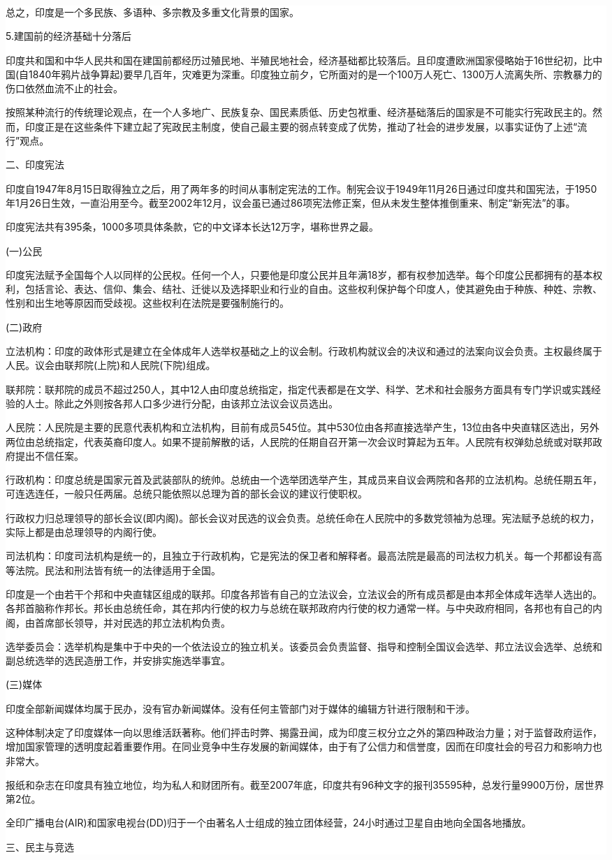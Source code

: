 总之，印度是一个多民族、多语种、多宗教及多重文化背景的国家。

5.建国前的经济基础十分落后


印度共和国和中华人民共和国在建国前都经历过殖民地、半殖民地社会，经济基础都比较落后。且印度遭欧洲国家侵略始于16世纪初，比中国(自1840年鸦片战争算起)要早几百年，灾难更为深重。印度独立前夕，它所面对的是一个100万人死亡、1300万人流离失所、宗教暴力的伤口依然血流不止的社会。


按照某种流行的传统理论观点，在一个人多地广、民族复杂、国民素质低、历史包袱重、经济基础落后的国家是不可能实行宪政民主的。然而，印度正是在这些条件下建立起了宪政民主制度，使自己最主要的弱点转变成了优势，推动了社会的进步发展，以事实证伪了上述“流行”观点。

二、印度宪法


印度自1947年8月15日取得独立之后，用了两年多的时间从事制定宪法的工作。制宪会议于1949年11月26日通过印度共和国宪法，于1950年1月26日生效，一直沿用至今。截至2002年12月，议会虽已通过86项宪法修正案，但从未发生整体推倒重来、制定“新宪法”的事。

印度宪法共有395条，1000多项具体条款，它的中文译本长达12万字，堪称世界之最。

(一)公民


印度宪法赋予全国每个人以同样的公民权。任何一个人，只要他是印度公民并且年满18岁，都有权参加选举。每个印度公民都拥有的基本权利，包括言论、表达、信仰、集会、结社、迁徙以及选择职业和行业的自由。这些权利保护每个印度人，使其避免由于种族、种姓、宗教、性别和出生地等原因而受歧视。这些权利在法院是要强制施行的。

(二)政府


立法机构：印度的政体形式是建立在全体成年人选举权基础之上的议会制。行政机构就议会的决议和通过的法案向议会负责。主权最终属于人民。议会由联邦院(上院)和人民院(下院)组成。


联邦院：联邦院的成员不超过250人，其中12人由印度总统指定，指定代表都是在文学、科学、艺术和社会服务方面具有专门学识或实践经验的人士。除此之外则按各邦人口多少进行分配，由该邦立法议会议员选出。


人民院：人民院是主要的民意代表机构和立法机构，目前有成员545位。其中530位由各邦直接选举产生，13位由各中央直辖区选出，另外两位由总统指定，代表英裔印度人。如果不提前解散的话，人民院的任期自召开第一次会议时算起为五年。人民院有权弹劾总统或对联邦政府提出不信任案。


行政机构：印度总统是国家元首及武装部队的统帅。总统由一个选举团选举产生，其成员来自议会两院和各邦的立法机构。总统任期五年，可连选连任，一般只任两届。总统只能依照以总理为首的部长会议的建议行使职权。

行政权力归总理领导的部长会议(即内阁)。部长会议对民选的议会负责。总统任命在人民院中的多数党领袖为总理。宪法赋予总统的权力，实际上都是由总理领导的内阁行使。


司法机构：印度司法机构是统一的，且独立于行政机构，它是宪法的保卫者和解释者。最高法院是最高的司法权力机关。每一个邦都设有高等法院。民法和刑法皆有统一的法律适用于全国。


印度是一个由若干个邦和中央直辖区组成的联邦。印度各邦皆有自己的立法议会，立法议会的所有成员都是由本邦全体成年选举人选出的。各邦首脑称作邦长。邦长由总统任命，其在邦内行使的权力与总统在联邦政府内行使的权力通常一样。与中央政府相同，各邦也有自己的内阁，由首席部长领导，并对民选的邦立法机构负责。


选举委员会：选举机构是集中于中央的一个依法设立的独立机关。该委员会负责监督、指导和控制全国议会选举、邦立法议会选举、总统和副总统选举的选民造册工作，并安排实施选举事宜。

(三)媒体

印度全部新闻媒体均属于民办，没有官办新闻媒体。没有任何主管部门对于媒体的编辑方针进行限制和干涉。


这种体制决定了印度媒体一向以思维活跃著称。他们抨击时弊、揭露丑闻，成为印度三权分立之外的第四种政治力量；对于监督政府运作，增加国家管理的透明度起着重要作用。在同业竞争中生存发展的新闻媒体，由于有了公信力和信誉度，因而在印度社会的号召力和影响力也非常大。

报纸和杂志在印度具有独立地位，均为私人和财团所有。截至2007年底，印度共有96种文字的报刊35595种，总发行量9900万份，居世界第2位。

全印广播电台(AIR)和国家电视台(DD)归于一个由著名人士组成的独立团体经营，24小时通过卫星自由地向全国各地播放。

三、民主与竞选
